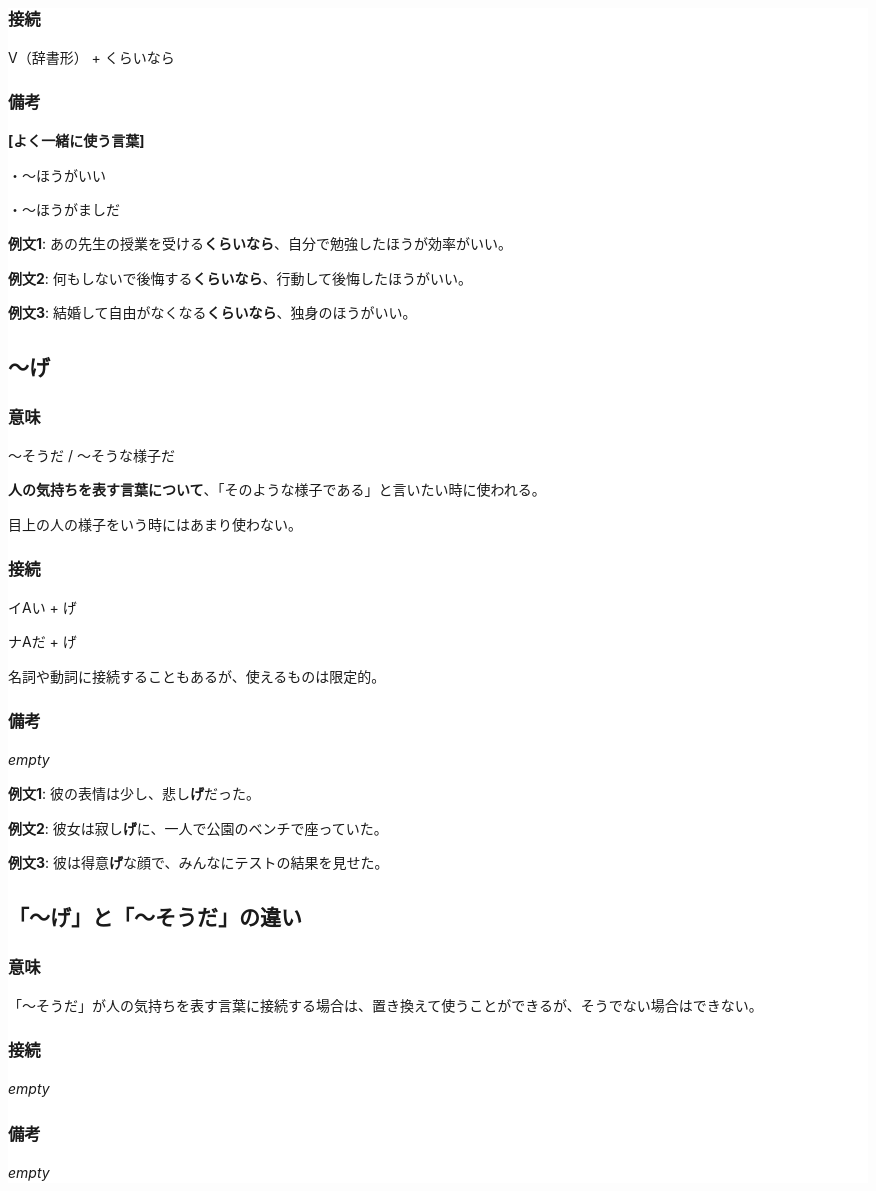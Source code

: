 ### 接続
V（辞書形） + くらいなら


### 備考
**[よく一緒に使う言葉]**

・〜ほうがいい

・〜ほうがましだ

**例文1**: あの先生の授業を受ける**くらいなら**、自分で勉強したほうが効率がいい。

**例文2**: 何もしないで後悔する**くらいなら**、行動して後悔したほうがいい。

**例文3**: 結婚して自由がなくなる**くらいなら**、独身のほうがいい。

## 〜げ

### 意味
〜そうだ / 〜そうな様子だ



**人の気持ちを表す言葉について**、「そのような様子である」と言いたい時に使われる。

目上の人の様子をいう時にはあまり使わない。

### 接続
イAい + げ

ナAだ + げ



名詞や動詞に接続することもあるが、使えるものは限定的。


### 備考
*empty*

**例文1**: 彼の表情は少し、悲し**げ**だった。

**例文2**: 彼女は寂し**げ**に、一人で公園のベンチで座っていた。

**例文3**: 彼は得意**げ**な顔で、みんなにテストの結果を見せた。

## 「〜げ」と「〜そうだ」の違い

### 意味
「〜そうだ」が人の気持ちを表す言葉に接続する場合は、置き換えて使うことができるが、そうでない場合はできない。

### 接続
*empty*


### 備考
*empty*
